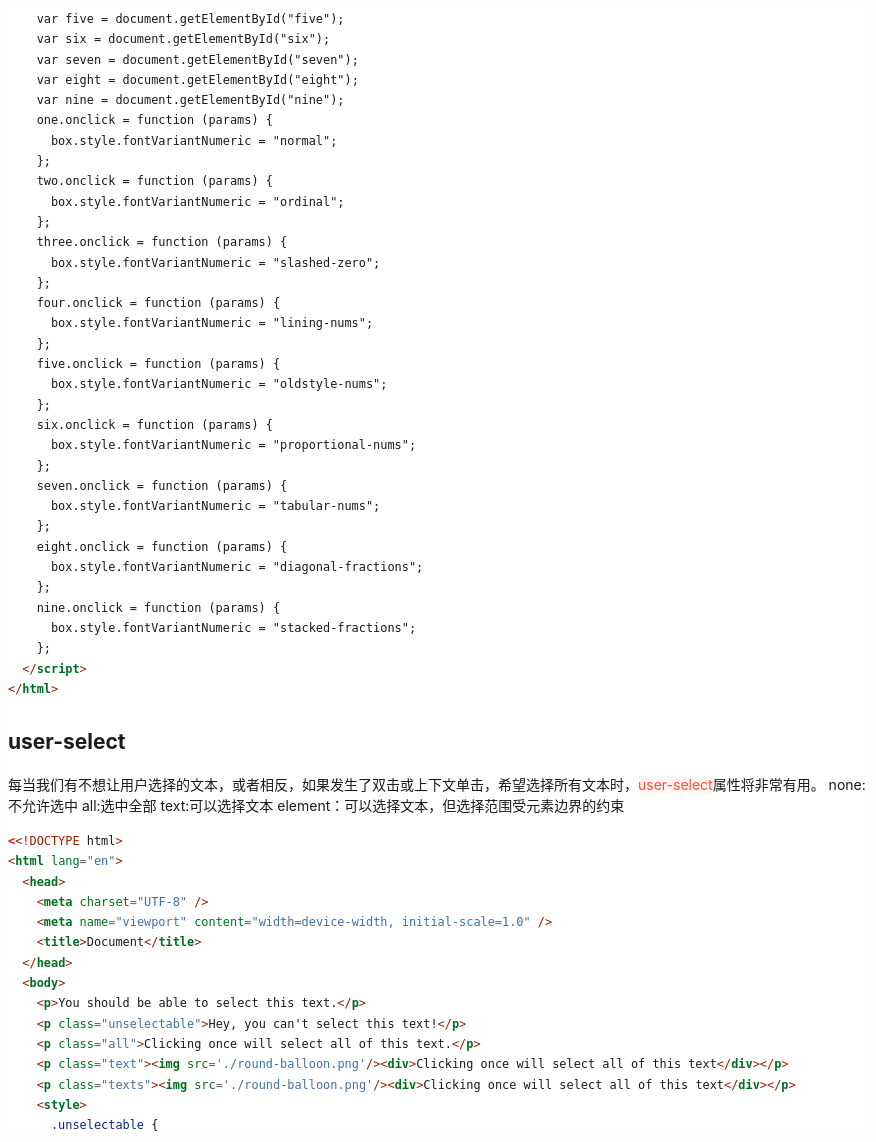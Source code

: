```html
    var five = document.getElementById("five");
    var six = document.getElementById("six");
    var seven = document.getElementById("seven");
    var eight = document.getElementById("eight");
    var nine = document.getElementById("nine");
    one.onclick = function (params) {
      box.style.fontVariantNumeric = "normal";
    };
    two.onclick = function (params) {
      box.style.fontVariantNumeric = "ordinal";
    };
    three.onclick = function (params) {
      box.style.fontVariantNumeric = "slashed-zero";
    };
    four.onclick = function (params) {
      box.style.fontVariantNumeric = "lining-nums";
    };
    five.onclick = function (params) {
      box.style.fontVariantNumeric = "oldstyle-nums";
    };
    six.onclick = function (params) {
      box.style.fontVariantNumeric = "proportional-nums";
    };
    seven.onclick = function (params) {
      box.style.fontVariantNumeric = "tabular-nums";
    };
    eight.onclick = function (params) {
      box.style.fontVariantNumeric = "diagonal-fractions";
    };
    nine.onclick = function (params) {
      box.style.fontVariantNumeric = "stacked-fractions";
    };
  </script>
</html>
```

## user-select

每当我们有不想让用户选择的文本，或者相反，如果发生了双击或上下文单击，希望选择所有文本时，<label style="background-color: #fff5f5;color:#ff502c;">user-select</label>属性将非常有用。
none:不允许选中
all:选中全部
text:可以选择文本
element：可以选择文本，但选择范围受元素边界的约束

```html
<<!DOCTYPE html>
<html lang="en">
  <head>
    <meta charset="UTF-8" />
    <meta name="viewport" content="width=device-width, initial-scale=1.0" />
    <title>Document</title>
  </head>
  <body>
    <p>You should be able to select this text.</p>
    <p class="unselectable">Hey, you can't select this text!</p>
    <p class="all">Clicking once will select all of this text.</p>
    <p class="text"><img src='./round-balloon.png'/><div>Clicking once will select all of this text</div></p>
    <p class="texts"><img src='./round-balloon.png'/><div>Clicking once will select all of this text</div></p>
    <style>
      .unselectable {
```